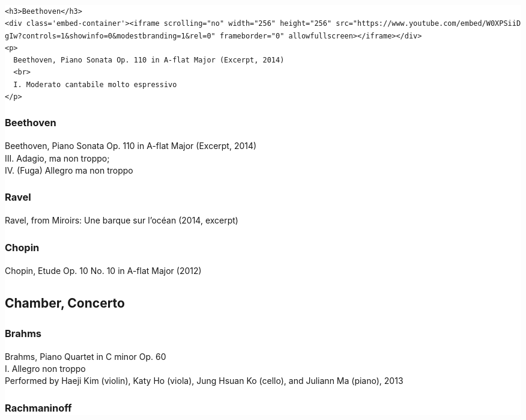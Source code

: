    <h3>Beethoven</h3>
    <div class='embed-container'><iframe scrolling="no" width="256" height="256" src="https://www.youtube.com/embed/W0XPSiiDgIw?controls=1&showinfo=0&modestbranding=1&rel=0" frameborder="0" allowfullscreen></iframe></div>
    <p>
      Beethoven, Piano Sonata Op. 110 in A-flat Major (Excerpt, 2014)
      <br>
      I. Moderato cantabile molto espressivo
    </p>
  </div>
  <div class='thirds_tile'>
    <h3>Beethoven</h3>
    <div class='embed-container'><iframe scrolling="no" width="256" height="256" src="https://www.youtube.com/embed/ZMmN_lBsLxo?controls=1&showinfo=0&modestbranding=1&rel=0" frameborder="0" allowfullscreen></iframe></div>
    <p>
    Beethoven, Piano Sonata Op. 110 in A-flat Major (Excerpt, 2014)
    <br>
    III. Adagio, ma non troppo;
    <br>
    IV. (Fuga) Allegro ma non troppo
    </p>
  </div>
  <div class='thirds_tile'>
    <h3>Ravel</h3>
    <div class='embed-container'><iframe scrolling="no" width="256" height="256" src="https://www.youtube.com/embed/y39SjP4OU3g?controls=1&showinfo=0&modestbranding=1&rel=0" frameborder="0" allowfullscreen></iframe></div>
    <p>
      Ravel, from Miroirs: Une barque sur l’océan (2014, excerpt)
    </p>
  </div>
  <div class='thirds_tile'>
    <h3>Chopin</h3>
    <div class='embed-container'><iframe scrolling="no" width="256" height="256" src="https://www.youtube.com/embed/XonESkR_UAs?controls=1&showinfo=0&modestbranding=1&rel=0" frameborder="0" allowfullscreen></iframe></div>
    <p>
      Chopin, Etude Op. 10 No. 10 in A-flat Major (2012)
    </p>
  </div>
</div>

Chamber, Concerto
-------

<div class="flex-ribbon">
  <div class='thirds_tile'>
    <h3>Brahms</h3>
    <div class='embed-container'><iframe scrolling="no" width="256" height="256" src="https://www.youtube.com/embed/bUocSsoBr_U?controls=1&showinfo=0&modestbranding=1&rel=0" frameborder="0" allowfullscreen></iframe></div>
    <p>
      Brahms, Piano Quartet in C minor Op. 60
      <br>
      I. Allegro non troppo
      <br>
      Performed by Haeji Kim (violin), Katy Ho (viola), Jung Hsuan Ko (cello), and Juliann Ma (piano), 2013
    </p>
  </div>
  <div class='thirds_tile'>
    <h3>Rachmaninoff</h3>